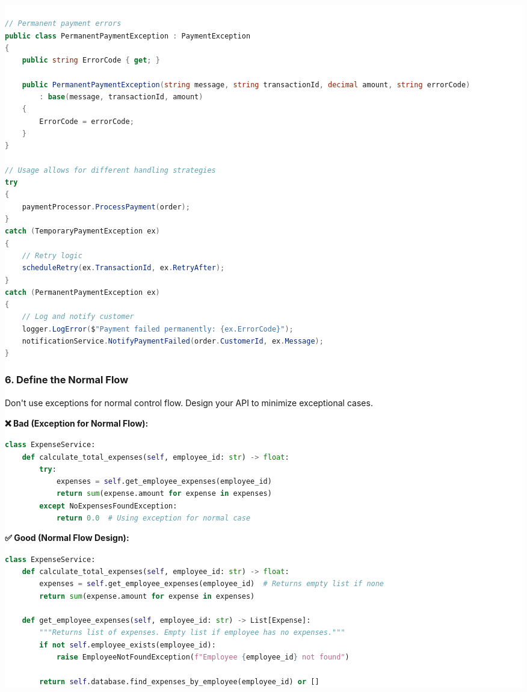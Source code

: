 ```csharp

// Permanent payment errors
public class PermanentPaymentException : PaymentException
{
    public string ErrorCode { get; }
    
    public PermanentPaymentException(string message, string transactionId, decimal amount, string errorCode)
        : base(message, transactionId, amount)
    {
        ErrorCode = errorCode;
    }
}

// Usage allows for different handling strategies
try 
{
    paymentProcessor.ProcessPayment(order);
}
catch (TemporaryPaymentException ex)
{
    // Retry logic
    scheduleRetry(ex.TransactionId, ex.RetryAfter);
}
catch (PermanentPaymentException ex)
{
    // Log and notify customer
    logger.LogError($"Payment failed permanently: {ex.ErrorCode}");
    notificationService.NotifyPaymentFailed(order.CustomerId, ex.Message);
}
```

### 6. **Define the Normal Flow**
Don't use exceptions for normal control flow. Design your API to minimize exceptional cases.

**❌ Bad (Exception for Normal Flow):**
```python
class ExpenseService:
    def calculate_total_expenses(self, employee_id: str) -> float:
        try:
            expenses = self.get_employee_expenses(employee_id)
            return sum(expense.amount for expense in expenses)
        except NoExpensesFoundException:
            return 0.0  # Using exception for normal case
```

**✅ Good (Normal Flow Design):**
```python
class ExpenseService:
    def calculate_total_expenses(self, employee_id: str) -> float:
        expenses = self.get_employee_expenses(employee_id)  # Returns empty list if none
        return sum(expense.amount for expense in expenses)
    
    def get_employee_expenses(self, employee_id: str) -> List[Expense]:
        """Returns list of expenses. Empty list if employee has no expenses."""
        if not self.employee_exists(employee_id):
            raise EmployeeNotFoundException(f"Employee {employee_id} not found")
        
        return self.database.find_expenses_by_employee(employee_id) or []
```
